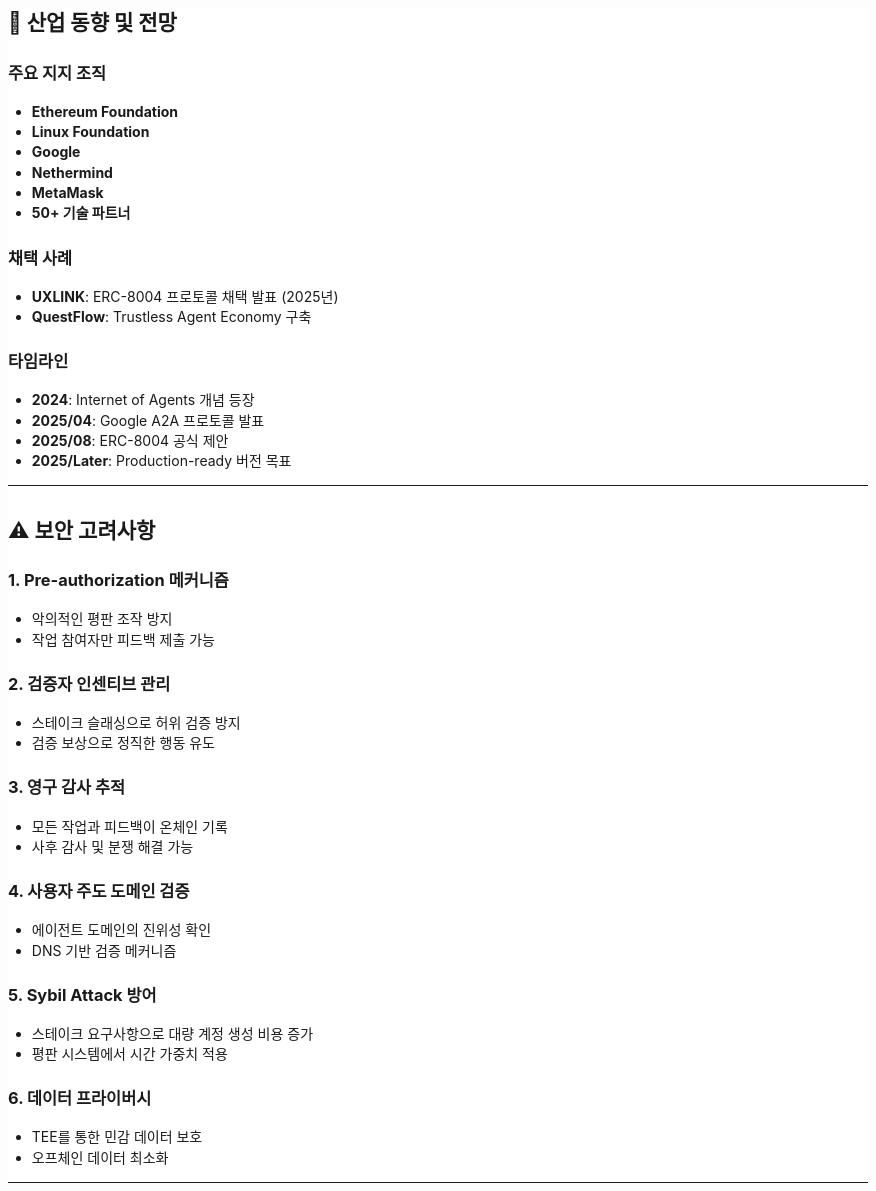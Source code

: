 
## 🚀 산업 동향 및 전망

### 주요 지지 조직
- **Ethereum Foundation**
- **Linux Foundation**
- **Google**
- **Nethermind**
- **MetaMask**
- **50+ 기술 파트너**

### 채택 사례
- **UXLINK**: ERC-8004 프로토콜 채택 발표 (2025년)
- **QuestFlow**: Trustless Agent Economy 구축

### 타임라인
- **2024**: Internet of Agents 개념 등장
- **2025/04**: Google A2A 프로토콜 발표
- **2025/08**: ERC-8004 공식 제안
- **2025/Later**: Production-ready 버전 목표

---

## ⚠️ 보안 고려사항

### 1. Pre-authorization 메커니즘
- 악의적인 평판 조작 방지
- 작업 참여자만 피드백 제출 가능

### 2. 검증자 인센티브 관리
- 스테이크 슬래싱으로 허위 검증 방지
- 검증 보상으로 정직한 행동 유도

### 3. 영구 감사 추적
- 모든 작업과 피드백이 온체인 기록
- 사후 감사 및 분쟁 해결 가능

### 4. 사용자 주도 도메인 검증
- 에이전트 도메인의 진위성 확인
- DNS 기반 검증 메커니즘

### 5. Sybil Attack 방어
- 스테이크 요구사항으로 대량 계정 생성 비용 증가
- 평판 시스템에서 시간 가중치 적용

### 6. 데이터 프라이버시
- TEE를 통한 민감 데이터 보호
- 오프체인 데이터 최소화

---